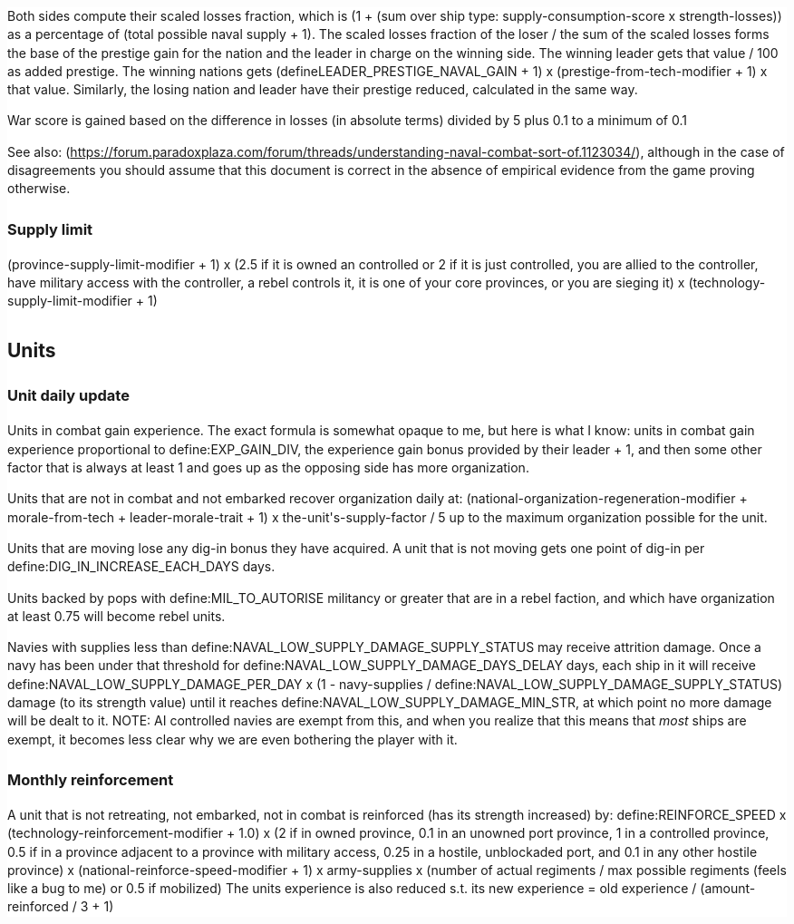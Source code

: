 Both sides compute their scaled losses fraction, which is (1 + (sum over ship type: supply-consumption-score x strength-losses)) as a percentage of (total possible naval supply + 1). The scaled losses fraction of the loser / the sum of the scaled losses forms the base of the prestige gain for the nation and the leader in charge on the winning side. The winning leader gets that value / 100 as added prestige. The winning nations gets (defineLEADER_PRESTIGE_NAVAL_GAIN + 1) x (prestige-from-tech-modifier + 1) x that value. Similarly, the losing nation and leader have their prestige reduced, calculated in the same way.

War score is gained based on the difference in losses (in absolute terms) divided by 5 plus 0.1 to a minimum of 0.1

See also: (https://forum.paradoxplaza.com/forum/threads/understanding-naval-combat-sort-of.1123034/), although in the case of disagreements you should assume that this document is correct in the absence of empirical evidence from the game proving otherwise.

### Supply limit

(province-supply-limit-modifier + 1) x (2.5 if it is owned an controlled or 2 if it is just controlled, you are allied to the controller, have military access with the controller, a rebel controls it, it is one of your core provinces, or you are sieging it) x (technology-supply-limit-modifier + 1)

## Units

### Unit daily update

Units in combat gain experience. The exact formula is somewhat opaque to me, but here is what I know: units in combat gain experience proportional to define:EXP_GAIN_DIV, the experience gain bonus provided by their leader + 1, and then some other factor that is always at least 1 and goes up as the opposing side has more organization.

Units that are not in combat and not embarked recover organization daily at: (national-organization-regeneration-modifier + morale-from-tech + leader-morale-trait + 1) x the-unit's-supply-factor / 5 up to the maximum organization possible for the unit.

Units that are moving lose any dig-in bonus they have acquired. A unit that is not moving gets one point of dig-in per define:DIG_IN_INCREASE_EACH_DAYS days.

Units backed by pops with define:MIL_TO_AUTORISE militancy or greater that are in a rebel faction, and which have organization at least 0.75 will become rebel units.

Navies with supplies less than define:NAVAL_LOW_SUPPLY_DAMAGE_SUPPLY_STATUS may receive attrition damage. Once a navy has been under that threshold for define:NAVAL_LOW_SUPPLY_DAMAGE_DAYS_DELAY days, each ship in it will receive define:NAVAL_LOW_SUPPLY_DAMAGE_PER_DAY x (1 - navy-supplies / define:NAVAL_LOW_SUPPLY_DAMAGE_SUPPLY_STATUS) damage (to its strength value) until it reaches define:NAVAL_LOW_SUPPLY_DAMAGE_MIN_STR, at which point no more damage will be dealt to it. NOTE: AI controlled navies are exempt from this, and when you realize that this means that *most* ships are exempt, it becomes less clear why we are even bothering the player with it.

### Monthly reinforcement

A unit that is not retreating, not embarked, not in combat is reinforced (has its strength increased) by:
define:REINFORCE_SPEED x (technology-reinforcement-modifier + 1.0) x (2 if in owned province, 0.1 in an unowned port province, 1 in a controlled province, 0.5 if in a province adjacent to a province with military access, 0.25 in a hostile, unblockaded port, and 0.1 in any other hostile province) x (national-reinforce-speed-modifier + 1) x army-supplies x (number of actual regiments / max possible regiments (feels like a bug to me) or 0.5 if mobilized)
The units experience is also reduced s.t. its new experience = old experience / (amount-reinforced / 3 + 1)
